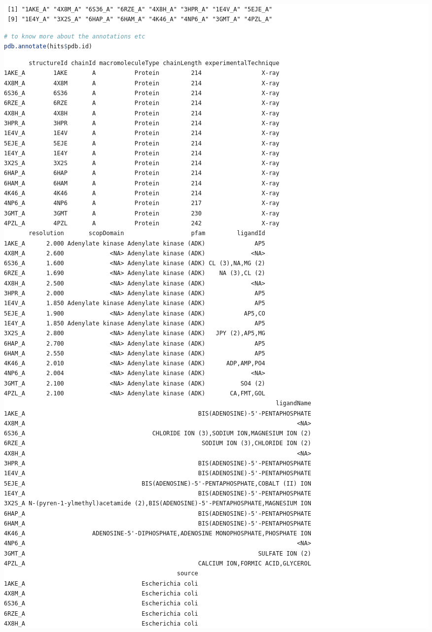      [1] "1AKE_A" "4X8M_A" "6S36_A" "6RZE_A" "4X8H_A" "3HPR_A" "1E4V_A" "5EJE_A"
     [9] "1E4Y_A" "3X2S_A" "6HAP_A" "6HAM_A" "4K46_A" "4NP6_A" "3GMT_A" "4PZL_A"

``` r
# to know more about the annotations etc
pdb.annotate(hits$pdb.id)
```

           structureId chainId macromoleculeType chainLength experimentalTechnique
    1AKE_A        1AKE       A           Protein         214                 X-ray
    4X8M_A        4X8M       A           Protein         214                 X-ray
    6S36_A        6S36       A           Protein         214                 X-ray
    6RZE_A        6RZE       A           Protein         214                 X-ray
    4X8H_A        4X8H       A           Protein         214                 X-ray
    3HPR_A        3HPR       A           Protein         214                 X-ray
    1E4V_A        1E4V       A           Protein         214                 X-ray
    5EJE_A        5EJE       A           Protein         214                 X-ray
    1E4Y_A        1E4Y       A           Protein         214                 X-ray
    3X2S_A        3X2S       A           Protein         214                 X-ray
    6HAP_A        6HAP       A           Protein         214                 X-ray
    6HAM_A        6HAM       A           Protein         214                 X-ray
    4K46_A        4K46       A           Protein         214                 X-ray
    4NP6_A        4NP6       A           Protein         217                 X-ray
    3GMT_A        3GMT       A           Protein         230                 X-ray
    4PZL_A        4PZL       A           Protein         242                 X-ray
           resolution       scopDomain                   pfam         ligandId
    1AKE_A      2.000 Adenylate kinase Adenylate kinase (ADK)              AP5
    4X8M_A      2.600             <NA> Adenylate kinase (ADK)             <NA>
    6S36_A      1.600             <NA> Adenylate kinase (ADK) CL (3),NA,MG (2)
    6RZE_A      1.690             <NA> Adenylate kinase (ADK)    NA (3),CL (2)
    4X8H_A      2.500             <NA> Adenylate kinase (ADK)             <NA>
    3HPR_A      2.000             <NA> Adenylate kinase (ADK)              AP5
    1E4V_A      1.850 Adenylate kinase Adenylate kinase (ADK)              AP5
    5EJE_A      1.900             <NA> Adenylate kinase (ADK)           AP5,CO
    1E4Y_A      1.850 Adenylate kinase Adenylate kinase (ADK)              AP5
    3X2S_A      2.800             <NA> Adenylate kinase (ADK)   JPY (2),AP5,MG
    6HAP_A      2.700             <NA> Adenylate kinase (ADK)              AP5
    6HAM_A      2.550             <NA> Adenylate kinase (ADK)              AP5
    4K46_A      2.010             <NA> Adenylate kinase (ADK)      ADP,AMP,PO4
    4NP6_A      2.004             <NA> Adenylate kinase (ADK)             <NA>
    3GMT_A      2.100             <NA> Adenylate kinase (ADK)          SO4 (2)
    4PZL_A      2.100             <NA> Adenylate kinase (ADK)       CA,FMT,GOL
                                                                                 ligandName
    1AKE_A                                                 BIS(ADENOSINE)-5'-PENTAPHOSPHATE
    4X8M_A                                                                             <NA>
    6S36_A                                    CHLORIDE ION (3),SODIUM ION,MAGNESIUM ION (2)
    6RZE_A                                                  SODIUM ION (3),CHLORIDE ION (2)
    4X8H_A                                                                             <NA>
    3HPR_A                                                 BIS(ADENOSINE)-5'-PENTAPHOSPHATE
    1E4V_A                                                 BIS(ADENOSINE)-5'-PENTAPHOSPHATE
    5EJE_A                                 BIS(ADENOSINE)-5'-PENTAPHOSPHATE,COBALT (II) ION
    1E4Y_A                                                 BIS(ADENOSINE)-5'-PENTAPHOSPHATE
    3X2S_A N-(pyren-1-ylmethyl)acetamide (2),BIS(ADENOSINE)-5'-PENTAPHOSPHATE,MAGNESIUM ION
    6HAP_A                                                 BIS(ADENOSINE)-5'-PENTAPHOSPHATE
    6HAM_A                                                 BIS(ADENOSINE)-5'-PENTAPHOSPHATE
    4K46_A                   ADENOSINE-5'-DIPHOSPHATE,ADENOSINE MONOPHOSPHATE,PHOSPHATE ION
    4NP6_A                                                                             <NA>
    3GMT_A                                                                  SULFATE ION (2)
    4PZL_A                                                 CALCIUM ION,FORMIC ACID,GLYCEROL
                                                     source
    1AKE_A                                 Escherichia coli
    4X8M_A                                 Escherichia coli
    6S36_A                                 Escherichia coli
    6RZE_A                                 Escherichia coli
    4X8H_A                                 Escherichia coli
